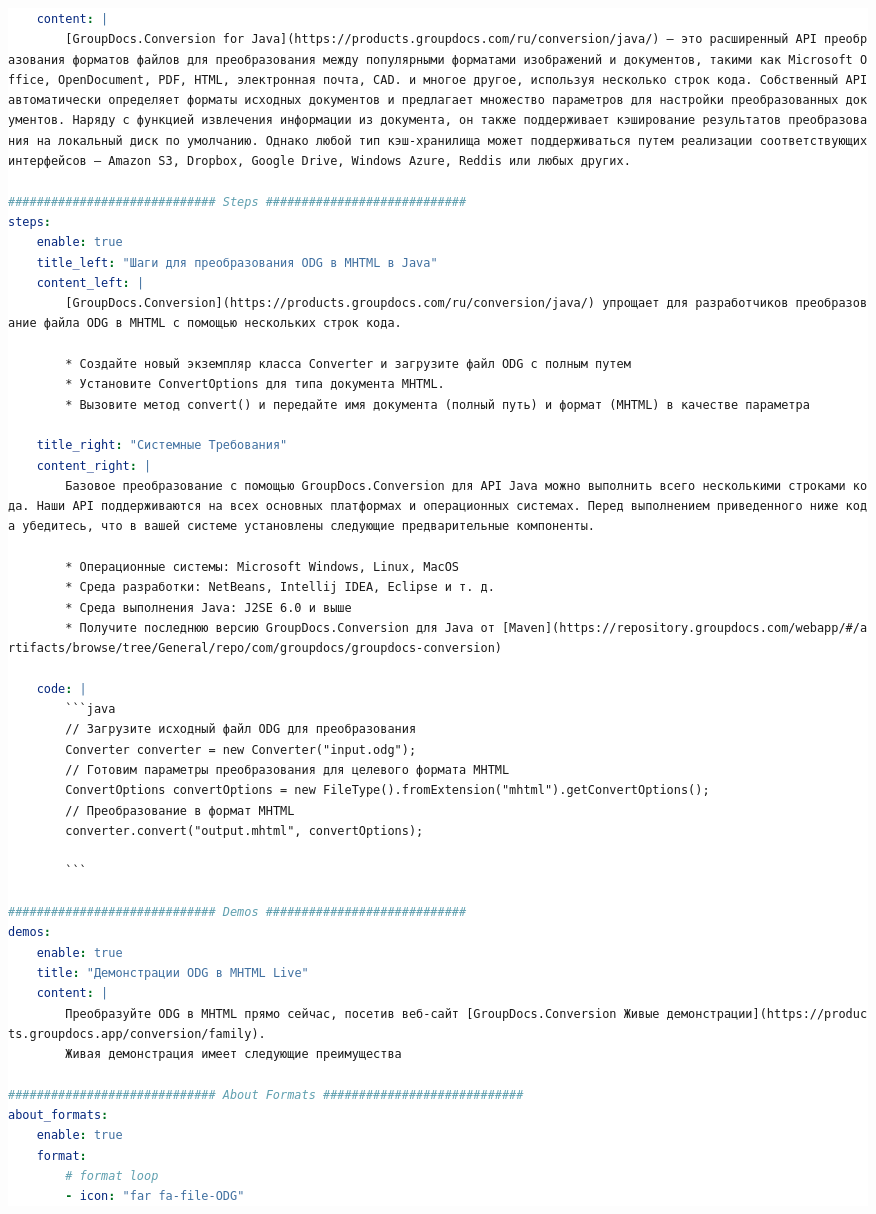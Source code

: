 ```yaml
    content: |
        [GroupDocs.Conversion for Java](https://products.groupdocs.com/ru/conversion/java/) — это расширенный API преобразования форматов файлов для преобразования между популярными форматами изображений и документов, такими как Microsoft Office, OpenDocument, PDF, HTML, электронная почта, CAD. и многое другое, используя несколько строк кода. Собственный API автоматически определяет форматы исходных документов и предлагает множество параметров для настройки преобразованных документов. Наряду с функцией извлечения информации из документа, он также поддерживает кэширование результатов преобразования на локальный диск по умолчанию. Однако любой тип кэш-хранилища может поддерживаться путем реализации соответствующих интерфейсов — Amazon S3, Dropbox, Google Drive, Windows Azure, Reddis или любых других.

############################# Steps ############################
steps:
    enable: true
    title_left: "Шаги для преобразования ODG в MHTML в Java"
    content_left: |
        [GroupDocs.Conversion](https://products.groupdocs.com/ru/conversion/java/) упрощает для разработчиков преобразование файла ODG в MHTML с помощью нескольких строк кода.

        * Создайте новый экземпляр класса Converter и загрузите файл ODG с полным путем
        * Установите ConvertOptions для типа документа MHTML.
        * Вызовите метод convert() и передайте имя документа (полный путь) и формат (MHTML) в качестве параметра
        
    title_right: "Системные Требования"
    content_right: |
        Базовое преобразование с помощью GroupDocs.Conversion для API Java можно выполнить всего несколькими строками кода. Наши API поддерживаются на всех основных платформах и операционных системах. Перед выполнением приведенного ниже кода убедитесь, что в вашей системе установлены следующие предварительные компоненты.

        * Операционные системы: Microsoft Windows, Linux, MacOS
        * Среда разработки: NetBeans, Intellij IDEA, Eclipse и т. д.
        * Среда выполнения Java: J2SE 6.0 и выше
        * Получите последнюю версию GroupDocs.Conversion для Java от [Maven](https://repository.groupdocs.com/webapp/#/artifacts/browse/tree/General/repo/com/groupdocs/groupdocs-conversion)
        
    code: |
        ```java
        // Загрузите исходный файл ODG для преобразования
        Converter converter = new Converter("input.odg");
        // Готовим параметры преобразования для целевого формата MHTML
        ConvertOptions convertOptions = new FileType().fromExtension("mhtml").getConvertOptions();
        // Преобразование в формат MHTML
        converter.convert("output.mhtml", convertOptions);
        
        ```
        
############################# Demos ############################
demos:
    enable: true
    title: "Демонстрации ODG в MHTML Live"
    content: |
        Преобразуйте ODG в MHTML прямо сейчас, посетив веб-сайт [GroupDocs.Conversion Живые демонстрации](https://products.groupdocs.app/conversion/family).
        Живая демонстрация имеет следующие преимущества
        
############################# About Formats ############################
about_formats:
    enable: true
    format:
        # format loop
        - icon: "far fa-file-ODG"
```